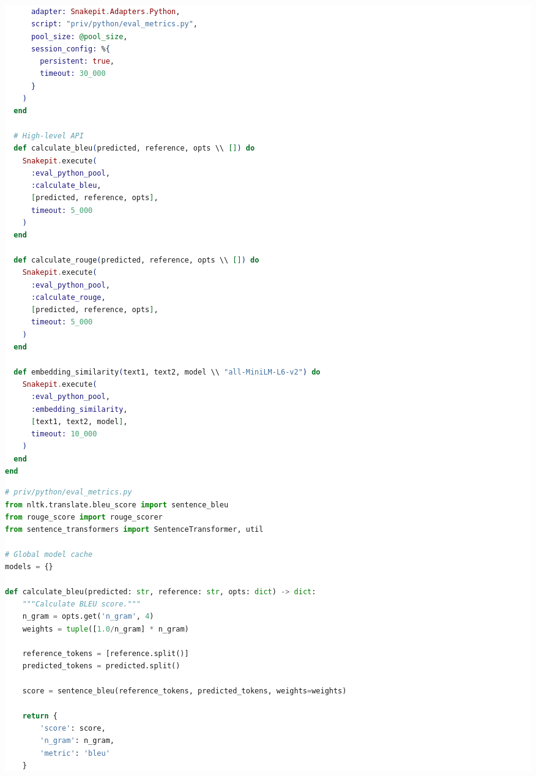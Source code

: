 ```elixir
      adapter: Snakepit.Adapters.Python,
      script: "priv/python/eval_metrics.py",
      pool_size: @pool_size,
      session_config: %{
        persistent: true,
        timeout: 30_000
      }
    )
  end

  # High-level API
  def calculate_bleu(predicted, reference, opts \\ []) do
    Snakepit.execute(
      :eval_python_pool,
      :calculate_bleu,
      [predicted, reference, opts],
      timeout: 5_000
    )
  end

  def calculate_rouge(predicted, reference, opts \\ []) do
    Snakepit.execute(
      :eval_python_pool,
      :calculate_rouge,
      [predicted, reference, opts],
      timeout: 5_000
    )
  end

  def embedding_similarity(text1, text2, model \\ "all-MiniLM-L6-v2") do
    Snakepit.execute(
      :eval_python_pool,
      :embedding_similarity,
      [text1, text2, model],
      timeout: 10_000
    )
  end
end
```

```python
# priv/python/eval_metrics.py
from nltk.translate.bleu_score import sentence_bleu
from rouge_score import rouge_scorer
from sentence_transformers import SentenceTransformer, util

# Global model cache
models = {}

def calculate_bleu(predicted: str, reference: str, opts: dict) -> dict:
    """Calculate BLEU score."""
    n_gram = opts.get('n_gram', 4)
    weights = tuple([1.0/n_gram] * n_gram)

    reference_tokens = [reference.split()]
    predicted_tokens = predicted.split()

    score = sentence_bleu(reference_tokens, predicted_tokens, weights=weights)

    return {
        'score': score,
        'n_gram': n_gram,
        'metric': 'bleu'
    }
```